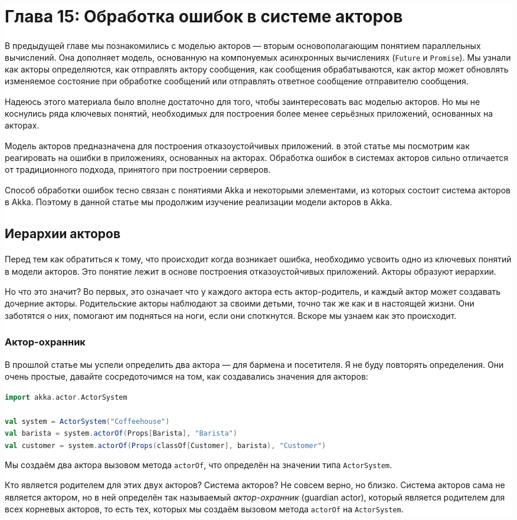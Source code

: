 Глава 15: Обработка ошибок в системе акторов
=====================================================================

В предыдущей главе мы познакомились с моделью акторов &mdash; вторым основополагающим понятием
параллельных вычислений. Она дополняет модель, основанную на компонуемых асинхронных 
вычислениях (`Future` и `Promise`). Мы узнали как акторы определяются, как отправлять
актору сообщения, как сообщения  обрабатываются, как актор может обновлять изменяемое
состояние при обработке сообщений или отправлять ответное сообщение отправителю сообщения.

Надеюсь этого материала было вполне достаточно для того, чтобы заинтересовать вас
моделью акторов. Но мы не коснулись ряда ключевых понятий, необходимых для построения
более менее серьёзных приложений, основанных на акторах. 

Модель акторов предназначена для построения отказоустойчивых приложений. 
в этой статье мы посмотрим как реагировать на ошибки в приложениях,
основанных на акторах. Обработка ошибок в системах акторов сильно отличается
от традиционного подхода, принятого при построении серверов.

Способ обработки ошибок тесно связан с понятиями Akka и некоторыми элементами,
из которых состоит система акторов в Akka. Поэтому в данной статье мы продолжим 
изучение реализации модели акторов в Akka.

Иерархии акторов
-----------------------------------------------------------------------

Перед тем как обратиться к тому, что происходит когда возникает ошибка, 
необходимо усвоить одно из ключевых понятий в модели акторов. Это понятие
лежит в основе построения отказоустойчивых приложений. Акторы образуют
иерархии.

Но что это значит? Во первых, это означает что у каждого актора есть актор-родитель, 
и каждый актор может создавать дочерние акторы. Родительские акторы наблюдают за своими детьми,
точно так же как и в настоящей жизни. Они заботятся о них, помогают им подняться на ноги, 
если они споткнутся. Вскоре мы узнаем как это происходит.

### Актор-охранник

В прошлой статье мы успели определить два актора &mdash; для бармена и посетителя. 
Я не буду повторять определения. Они очень простые, давайте сосредоточимся
на том, как создавались значения для акторов:

~~~scala
import akka.actor.ActorSystem

val system = ActorSystem("Coffeehouse")
val barista = system.actorOf(Props[Barista], "Barista")
val customer = system.actorOf(Props(classOf[Customer], barista), "Customer")
~~~

Мы создаём два актора вызовом метода `actorOf`, что определён на значении типа `ActorSystem`.

Кто является родителем для этих двух акторов? Система акторов? Не совсем верно, но близко. 
Система акторов сама не является актором, но в ней определён так называемый *актор-охранник*
(guardian actor), который является родителем для всех корневых акторов, то есть тех, которыx 
мы создаём вызовом метода `actorOf` на `ActorSystem`.
